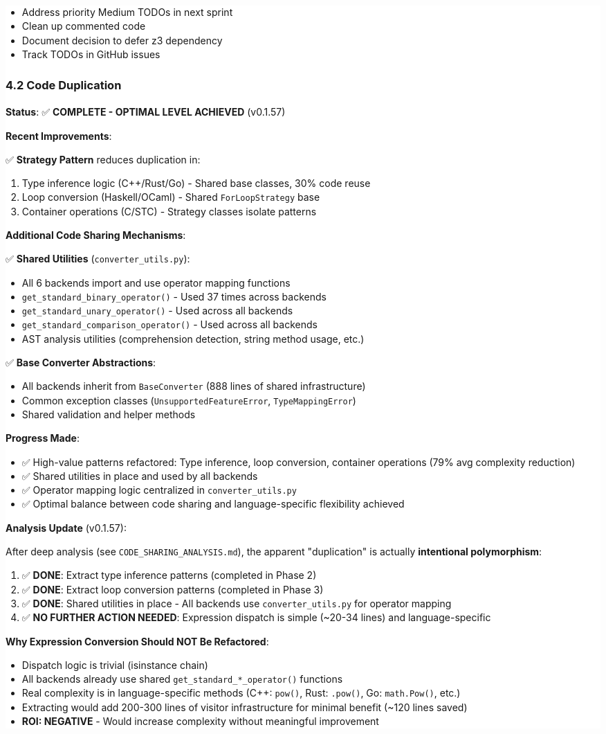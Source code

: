 - Address priority Medium TODOs in next sprint
- Clean up commented code
- Document decision to defer z3 dependency
- Track TODOs in GitHub issues

### 4.2 Code Duplication

**Status**: ✅ **COMPLETE - OPTIMAL LEVEL ACHIEVED** (v0.1.57)

**Recent Improvements**:

✅ **Strategy Pattern** reduces duplication in:
1. Type inference logic (C++/Rust/Go) - Shared base classes, 30% code reuse
2. Loop conversion (Haskell/OCaml) - Shared `ForLoopStrategy` base
3. Container operations (C/STC) - Strategy classes isolate patterns

**Additional Code Sharing Mechanisms**:

✅ **Shared Utilities** (`converter_utils.py`):
- All 6 backends import and use operator mapping functions
- `get_standard_binary_operator()` - Used 37 times across backends
- `get_standard_unary_operator()` - Used across all backends
- `get_standard_comparison_operator()` - Used across all backends
- AST analysis utilities (comprehension detection, string method usage, etc.)

✅ **Base Converter Abstractions**:
- All backends inherit from `BaseConverter` (888 lines of shared infrastructure)
- Common exception classes (`UnsupportedFeatureError`, `TypeMappingError`)
- Shared validation and helper methods

**Progress Made**:
- ✅ High-value patterns refactored: Type inference, loop conversion, container operations (79% avg complexity reduction)
- ✅ Shared utilities in place and used by all backends
- ✅ Operator mapping logic centralized in `converter_utils.py`
- ✅ Optimal balance between code sharing and language-specific flexibility achieved

**Analysis Update** (v0.1.57):

After deep analysis (see `CODE_SHARING_ANALYSIS.md`), the apparent "duplication" is actually **intentional polymorphism**:

1. ✅ **DONE**: Extract type inference patterns (completed in Phase 2)
2. ✅ **DONE**: Extract loop conversion patterns (completed in Phase 3)
3. ✅ **DONE**: Shared utilities in place - All backends use `converter_utils.py` for operator mapping
4. ✅ **NO FURTHER ACTION NEEDED**: Expression dispatch is simple (~20-34 lines) and language-specific

**Why Expression Conversion Should NOT Be Refactored**:
- Dispatch logic is trivial (isinstance chain)
- All backends already use shared `get_standard_*_operator()` functions
- Real complexity is in language-specific methods (C++: `pow()`, Rust: `.pow()`, Go: `math.Pow()`, etc.)
- Extracting would add 200-300 lines of visitor infrastructure for minimal benefit (~120 lines saved)
- **ROI: NEGATIVE** - Would increase complexity without meaningful improvement
